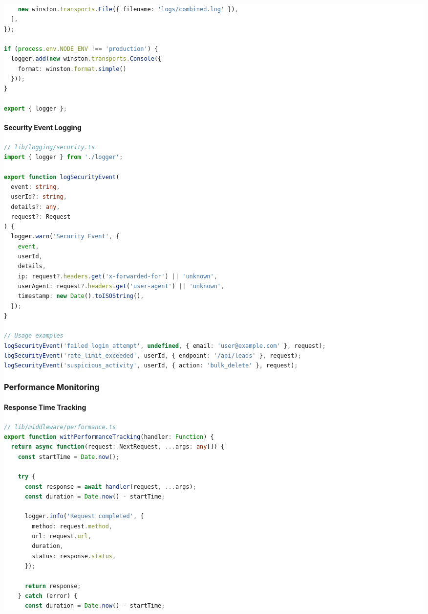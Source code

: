 ```typescript
    new winston.transports.File({ filename: 'logs/combined.log' }),
  ],
});

if (process.env.NODE_ENV !== 'production') {
  logger.add(new winston.transports.Console({
    format: winston.format.simple()
  }));
}

export { logger };
```

#### Security Event Logging
```typescript
// lib/logging/security.ts
import { logger } from './logger';

export function logSecurityEvent(
  event: string,
  userId?: string,
  details?: any,
  request?: Request
) {
  logger.warn('Security Event', {
    event,
    userId,
    details,
    ip: request?.headers.get('x-forwarded-for') || 'unknown',
    userAgent: request?.headers.get('user-agent') || 'unknown',
    timestamp: new Date().toISOString(),
  });
}

// Usage examples
logSecurityEvent('failed_login_attempt', undefined, { email: 'user@example.com' }, request);
logSecurityEvent('rate_limit_exceeded', userId, { endpoint: '/api/leads' }, request);
logSecurityEvent('suspicious_activity', userId, { action: 'bulk_delete' }, request);
```

### Performance Monitoring

#### Response Time Tracking
```typescript
// lib/middleware/performance.ts
export function withPerformanceTracking(handler: Function) {
  return async function(request: NextRequest, ...args: any[]) {
    const startTime = Date.now();

    try {
      const response = await handler(request, ...args);
      const duration = Date.now() - startTime;

      logger.info('Request completed', {
        method: request.method,
        url: request.url,
        duration,
        status: response.status,
      });

      return response;
    } catch (error) {
      const duration = Date.now() - startTime;
```